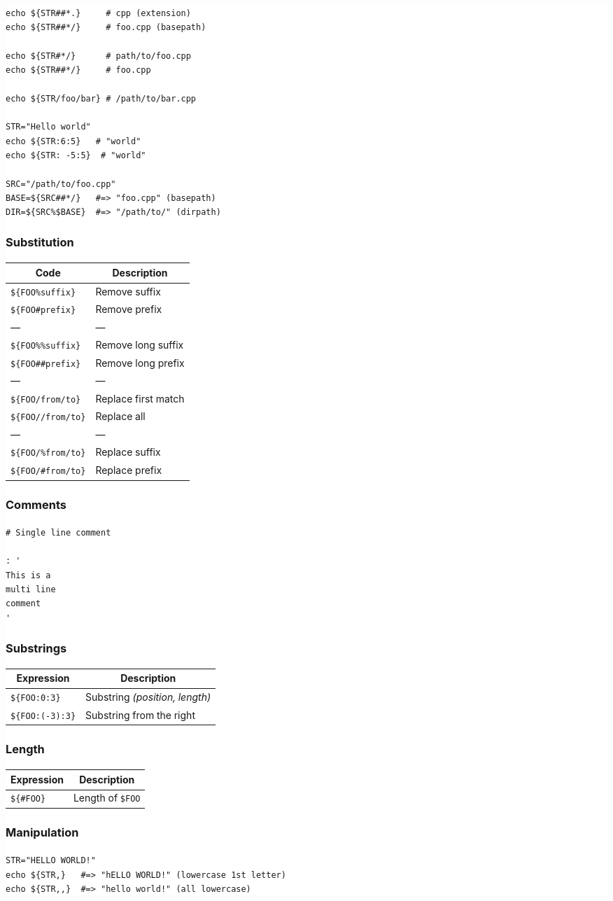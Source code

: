     echo ${STR##*.}     # cpp (extension)
    echo ${STR##*/}     # foo.cpp (basepath)

    echo ${STR#*/}      # path/to/foo.cpp
    echo ${STR##*/}     # foo.cpp

    echo ${STR/foo/bar} # /path/to/bar.cpp

    STR="Hello world"
    echo ${STR:6:5}   # "world"
    echo ${STR: -5:5}  # "world"

    SRC="/path/to/foo.cpp"
    BASE=${SRC##*/}   #=> "foo.cpp" (basepath)
    DIR=${SRC%$BASE}  #=> "/path/to/" (dirpath)

### Substitution

<table><thead><tr class="header"><th>Code</th><th>Description</th></tr></thead><tbody><tr class="odd"><td><code>${FOO%suffix}</code></td><td>Remove suffix</td></tr><tr class="even"><td><code>${FOO#prefix}</code></td><td>Remove prefix</td></tr><tr class="odd"><td>—</td><td>—</td></tr><tr class="even"><td><code>${FOO%%suffix}</code></td><td>Remove long suffix</td></tr><tr class="odd"><td><code>${FOO##prefix}</code></td><td>Remove long prefix</td></tr><tr class="even"><td>—</td><td>—</td></tr><tr class="odd"><td><code>${FOO/from/to}</code></td><td>Replace first match</td></tr><tr class="even"><td><code>${FOO//from/to}</code></td><td>Replace all</td></tr><tr class="odd"><td>—</td><td>—</td></tr><tr class="even"><td><code>${FOO/%from/to}</code></td><td>Replace suffix</td></tr><tr class="odd"><td><code>${FOO/#from/to}</code></td><td>Replace prefix</td></tr></tbody></table>

### Comments

    # Single line comment

    : '
    This is a
    multi line
    comment
    '

### Substrings

<table><thead><tr class="header"><th>Expression</th><th>Description</th></tr></thead><tbody><tr class="odd"><td><code>${FOO:0:3}</code></td><td>Substring <em>(position, length)</em></td></tr><tr class="even"><td><code>${FOO:(-3):3}</code></td><td>Substring from the right</td></tr></tbody></table>

### Length

<table><thead><tr class="header"><th>Expression</th><th>Description</th></tr></thead><tbody><tr class="odd"><td><code>${#FOO}</code></td><td>Length of <code>$FOO</code></td></tr></tbody></table>

### Manipulation

    STR="HELLO WORLD!"
    echo ${STR,}   #=> "hELLO WORLD!" (lowercase 1st letter)
    echo ${STR,,}  #=> "hello world!" (all lowercase)
